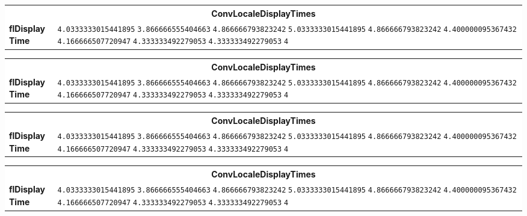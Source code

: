 
<table><tr><th colspan="100%">ConvLocaleDisplayTimes</th></tr><tr><td><b>flDisplayTime</b></td><td><code>4.0333333015441895</code>
<code>3.866666555404663</code>
<code>4.866666793823242</code>
<code>5.0333333015441895</code>
<code>4.866666793823242</code>
<code>4.400000095367432</code>
<code>4.166666507720947</code>
<code>4.333333492279053</code>
<code>4.333333492279053</code>
<code>4</code>
</td></tr></table>


<table><tr><th colspan="100%">ConvLocaleDisplayTimes</th></tr><tr><td><b>flDisplayTime</b></td><td><code>4.0333333015441895</code>
<code>3.866666555404663</code>
<code>4.866666793823242</code>
<code>5.0333333015441895</code>
<code>4.866666793823242</code>
<code>4.400000095367432</code>
<code>4.166666507720947</code>
<code>4.333333492279053</code>
<code>4.333333492279053</code>
<code>4</code>
</td></tr></table>


<table><tr><th colspan="100%">ConvLocaleDisplayTimes</th></tr><tr><td><b>flDisplayTime</b></td><td><code>4.0333333015441895</code>
<code>3.866666555404663</code>
<code>4.866666793823242</code>
<code>5.0333333015441895</code>
<code>4.866666793823242</code>
<code>4.400000095367432</code>
<code>4.166666507720947</code>
<code>4.333333492279053</code>
<code>4.333333492279053</code>
<code>4</code>
</td></tr></table>


<table><tr><th colspan="100%">ConvLocaleDisplayTimes</th></tr><tr><td><b>flDisplayTime</b></td><td><code>4.0333333015441895</code>
<code>3.866666555404663</code>
<code>4.866666793823242</code>
<code>5.0333333015441895</code>
<code>4.866666793823242</code>
<code>4.400000095367432</code>
<code>4.166666507720947</code>
<code>4.333333492279053</code>
<code>4.333333492279053</code>
<code>4</code>
</td></tr></table>
